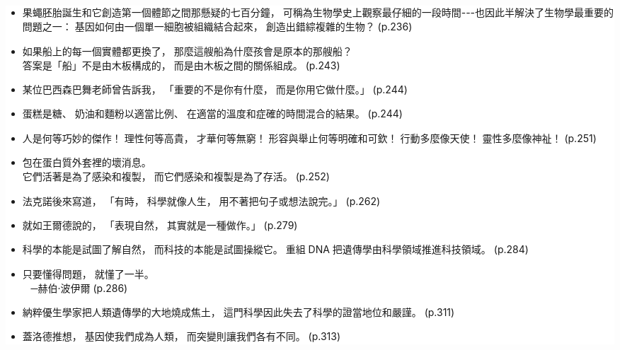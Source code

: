 
- 果蠅胚胎誕生和它創造第一個體節之間那懸疑的七百分鐘，
可稱為生物學史上觀察最仔細的一段時間---也因此半解決了生物學最重要的問題之一：
基因如何由一個單一細胞被組織結合起來，
創造出錯綜複雜的生物？ (p.236)


- 如果船上的每一個實體都更換了，
那麼這艘船為什麼孩會是原本的那艘船？<br />
答案是「船」不是由木板構成的，
而是由木板之間的關係組成。 (p.243)


- 某位巴西森巴舞老師曾告訴我，
「重要的不是你有什麼，
而是你用它做什麼。」 (p.244)


- 蛋糕是糖、 奶油和麵粉以適當比例、 在適當的溫度和症確的時間混合的結果。 (p.244)


- 人是何等巧妙的傑作！
理性何等高貴，
才華何等無窮！
形容與舉止何等明確和可欽！
行動多麼像天使！
靈性多麼像神祉！ (p.251)


- 包在蛋白質外套裡的壞消息。<br />
它們活著是為了感染和複製，
而它們感染和複製是為了存活。 (p.252)


- 法克諾後來寫道，
「有時，
科學就像人生，
用不著把句子或想法說完。」 (p.262)


- 就如王爾德說的，
「表現自然，
其實就是一種做作。」 (p.279)


- 科學的本能是試圖了解自然，
而科技的本能是試圖操縱它。
重組 DNA 把遺傳學由科學領域推進科技領域。 (p.284)


- 只要懂得問題，
就懂了一半。<br />
&nbsp;&nbsp;&nbsp;─赫伯‧波伊爾 (p.286)


- 納粹優生學家把人類遺傳學的大地燒成焦土，
這門科學因此失去了科學的證當地位和嚴謹。 (p.311)


- 蓋洛德推想，
基因使我們成為人類，
而突變則讓我們各有不同。 (p.313)
